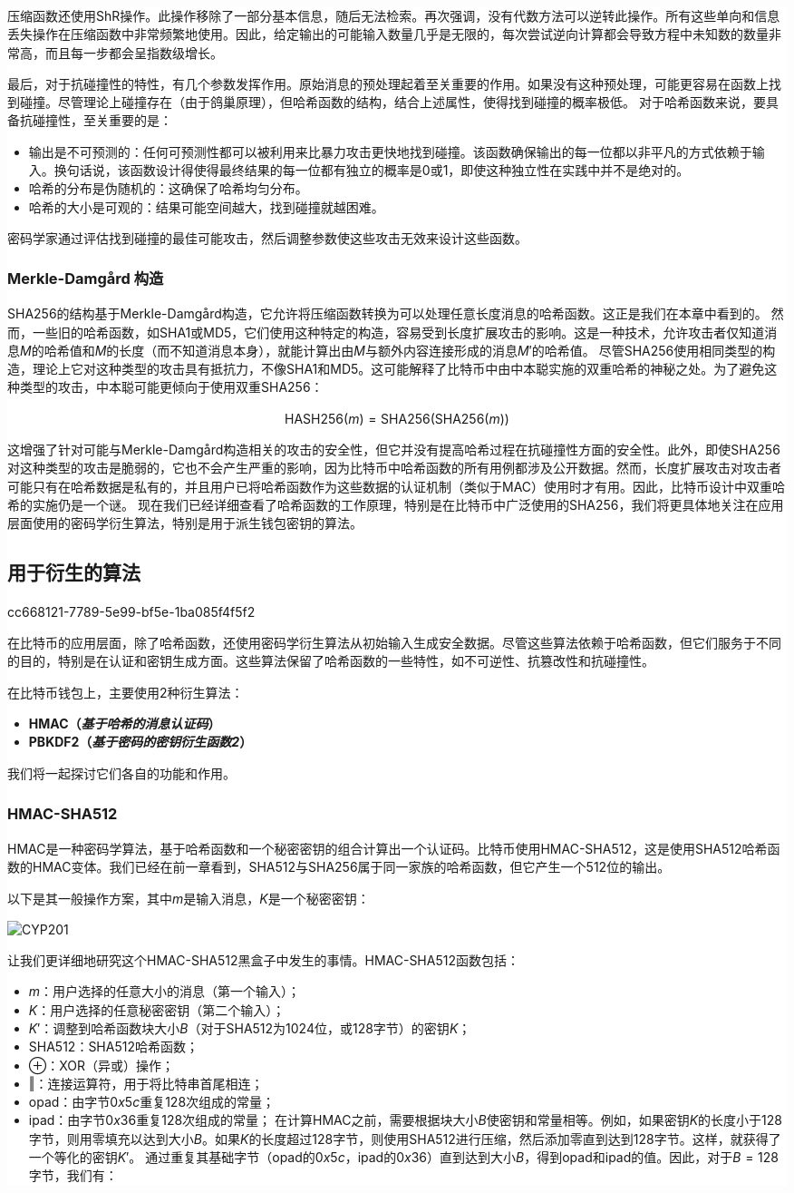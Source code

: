 压缩函数还使用$\text{ShR}$操作。此操作移除了一部分基本信息，随后无法检索。再次强调，没有代数方法可以逆转此操作。所有这些单向和信息丢失操作在压缩函数中非常频繁地使用。因此，给定输出的可能输入数量几乎是无限的，每次尝试逆向计算都会导致方程中未知数的数量非常高，而且每一步都会呈指数级增长。

最后，对于抗碰撞性的特性，有几个参数发挥作用。原始消息的预处理起着至关重要的作用。如果没有这种预处理，可能更容易在函数上找到碰撞。尽管理论上碰撞存在（由于鸽巢原理），但哈希函数的结构，结合上述属性，使得找到碰撞的概率极低。
对于哈希函数来说，要具备抗碰撞性，至关重要的是：

- 输出是不可预测的：任何可预测性都可以被利用来比暴力攻击更快地找到碰撞。该函数确保输出的每一位都以非平凡的方式依赖于输入。换句话说，该函数设计得使得最终结果的每一位都有独立的概率是0或1，即使这种独立性在实践中并不是绝对的。
- 哈希的分布是伪随机的：这确保了哈希均匀分布。
- 哈希的大小是可观的：结果可能空间越大，找到碰撞就越困难。

密码学家通过评估找到碰撞的最佳可能攻击，然后调整参数使这些攻击无效来设计这些函数。

### Merkle-Damgård 构造

SHA256的结构基于Merkle-Damgård构造，它允许将压缩函数转换为可以处理任意长度消息的哈希函数。这正是我们在本章中看到的。
然而，一些旧的哈希函数，如SHA1或MD5，它们使用这种特定的构造，容易受到长度扩展攻击的影响。这是一种技术，允许攻击者仅知道消息$M$的哈希值和$M$的长度（而不知道消息本身），就能计算出由$M$与额外内容连接形成的消息$M'$的哈希值。
尽管SHA256使用相同类型的构造，理论上它对这种类型的攻击具有抵抗力，不像SHA1和MD5。这可能解释了比特币中由中本聪实施的双重哈希的神秘之处。为了避免这种类型的攻击，中本聪可能更倾向于使用双重SHA256：

$$
\text{HASH256}(m) = \text{SHA256}(\text{SHA256}(m))
$$

这增强了针对可能与Merkle-Damgård构造相关的攻击的安全性，但它并没有提高哈希过程在抗碰撞性方面的安全性。此外，即使SHA256对这种类型的攻击是脆弱的，它也不会产生严重的影响，因为比特币中哈希函数的所有用例都涉及公开数据。然而，长度扩展攻击对攻击者可能只有在哈希数据是私有的，并且用户已将哈希函数作为这些数据的认证机制（类似于MAC）使用时才有用。因此，比特币设计中双重哈希的实施仍是一个谜。
现在我们已经详细查看了哈希函数的工作原理，特别是在比特币中广泛使用的SHA256，我们将更具体地关注在应用层面使用的密码学衍生算法，特别是用于派生钱包密钥的算法。

## 用于衍生的算法

<chapterId>cc668121-7789-5e99-bf5e-1ba085f4f5f2</chapterId>

在比特币的应用层面，除了哈希函数，还使用密码学衍生算法从初始输入生成安全数据。尽管这些算法依赖于哈希函数，但它们服务于不同的目的，特别是在认证和密钥生成方面。这些算法保留了哈希函数的一些特性，如不可逆性、抗篡改性和抗碰撞性。

在比特币钱包上，主要使用2种衍生算法：

- **HMAC（_基于哈希的消息认证码_）**
- **PBKDF2（_基于密码的密钥衍生函数2_）**

我们将一起探讨它们各自的功能和作用。

### HMAC-SHA512

HMAC是一种密码学算法，基于哈希函数和一个秘密密钥的组合计算出一个认证码。比特币使用HMAC-SHA512，这是使用SHA512哈希函数的HMAC变体。我们已经在前一章看到，SHA512与SHA256属于同一家族的哈希函数，但它产生一个512位的输出。

以下是其一般操作方案，其中$m$是输入消息，$K$是一个秘密密钥：

![CYP201](assets/fr/011.webp)

让我们更详细地研究这个HMAC-SHA512黑盒子中发生的事情。HMAC-SHA512函数包括：

- $m$：用户选择的任意大小的消息（第一个输入）；
- $K$：用户选择的任意秘密密钥（第二个输入）；
- $K'$：调整到哈希函数块大小$B$（对于SHA512为1024位，或128字节）的密钥$K$；
- $\text{SHA512}$：SHA512哈希函数；
- $\oplus$：XOR（异或）操作；
- $\Vert$：连接运算符，用于将比特串首尾相连；
- $\text{opad}$：由字节$0x5c$重复128次组成的常量；
- $\text{ipad}$：由字节$0x36$重复128次组成的常量；
  在计算HMAC之前，需要根据块大小$B$使密钥和常量相等。例如，如果密钥$K$的长度小于128字节，则用零填充以达到大小$B$。如果$K$的长度超过128字节，则使用SHA512进行压缩，然后添加零直到达到128字节。这样，就获得了一个等化的密钥$K'$。
  通过重复其基础字节（$\text{opad}$的$0x5c$，$\text{ipad}$的$0x36$）直到达到大小$B$，得到$\text{opad}$和$\text{ipad}$的值。因此，对于$B = 128$字节，我们有：
